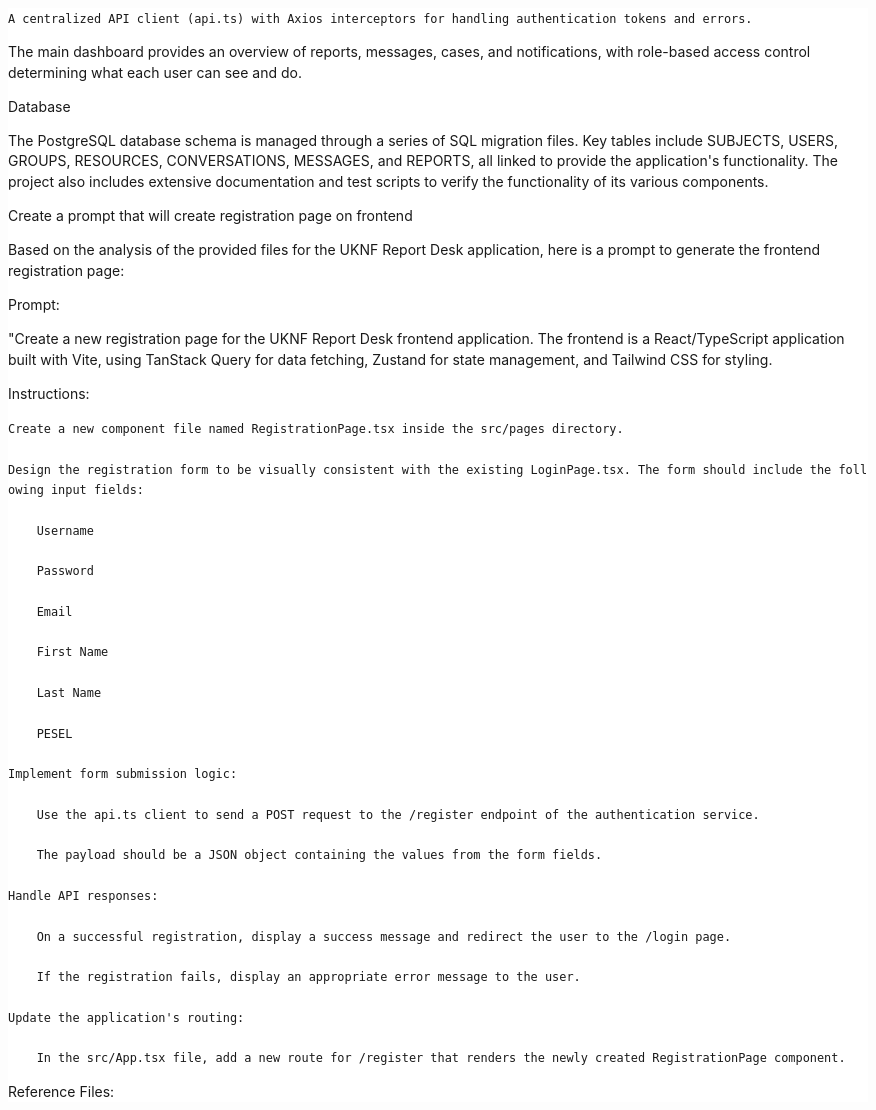     A centralized API client (api.ts) with Axios interceptors for handling authentication tokens and errors.

The main dashboard provides an overview of reports, messages, cases, and notifications, with role-based access control determining what each user can see and do.

Database

The PostgreSQL database schema is managed through a series of SQL migration files. Key tables include SUBJECTS, USERS, GROUPS, RESOURCES, CONVERSATIONS, MESSAGES, and REPORTS, all linked to provide the application's functionality. The project also includes extensive documentation and test scripts to verify the functionality of its various components.

Create a prompt that will create registration page on frontend

Based on the analysis of the provided files for the UKNF Report Desk application, here is a prompt to generate the frontend registration page:

Prompt:

"Create a new registration page for the UKNF Report Desk frontend application. The frontend is a React/TypeScript application built with Vite, using TanStack Query for data fetching, Zustand for state management, and Tailwind CSS for styling.

Instructions:

    Create a new component file named RegistrationPage.tsx inside the src/pages directory.

    Design the registration form to be visually consistent with the existing LoginPage.tsx. The form should include the following input fields:

        Username

        Password

        Email

        First Name

        Last Name

        PESEL

    Implement form submission logic:

        Use the api.ts client to send a POST request to the /register endpoint of the authentication service.

        The payload should be a JSON object containing the values from the form fields.

    Handle API responses:

        On a successful registration, display a success message and redirect the user to the /login page.

        If the registration fails, display an appropriate error message to the user.

    Update the application's routing:

        In the src/App.tsx file, add a new route for /register that renders the newly created RegistrationPage component.

Reference Files:
